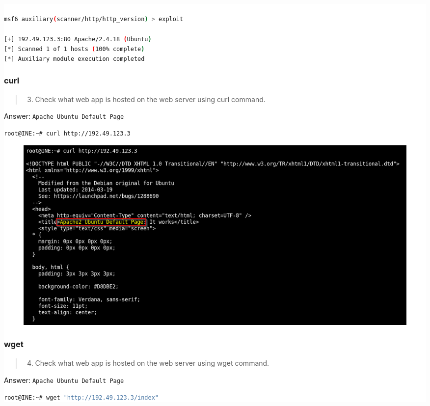```bash

msf6 auxiliary(scanner/http/http_version) > exploit

[+] 192.49.123.3:80 Apache/2.4.18 (Ubuntu)
[*] Scanned 1 of 1 hosts (100% complete)
[*] Auxiliary module execution completed
```



### curl

> 3. Check what web app is hosted on the web server using curl command.

Answer: `Apache Ubuntu Default Page`

```bash
root@INE:~# curl http://192.49.123.3
```

<figure><img src="../../../../../.gitbook/assets/image (30) (1) (1).png" alt=""><figcaption></figcaption></figure>



### wget

> 4. Check what web app is hosted on the web server using wget command.

Answer: `Apache Ubuntu Default Page`

```bash
root@INE:~# wget "http://192.49.123.3/index"
```
